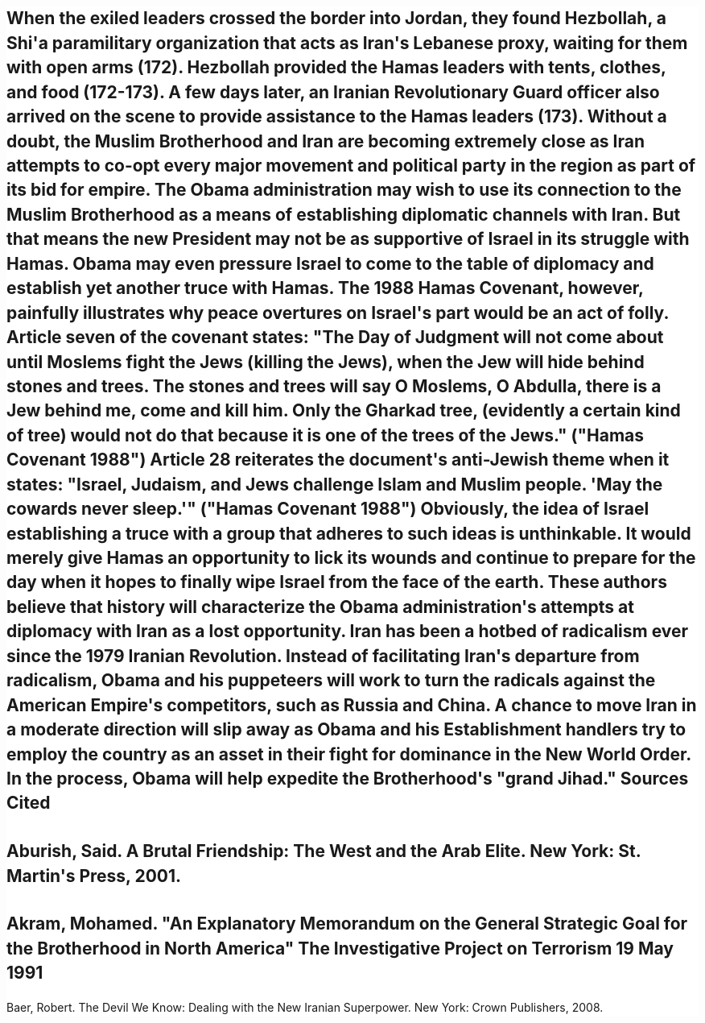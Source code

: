 When the exiled leaders crossed the border into
Jordan, they found Hezbollah, a Shi'a paramilitary organization that acts as
Iran's Lebanese proxy, waiting for them with open arms (172).
Hezbollah
provided the Hamas leaders with tents, clothes, and food (172-173). A few
days later, an Iranian Revolutionary Guard officer also arrived on the scene
to provide assistance to the Hamas leaders (173).
Without a doubt, the Muslim Brotherhood and Iran
are becoming extremely close as Iran attempts to co-opt every major movement
and political party in the region as part of its bid for empire.
The Obama administration may wish to use its connection to the Muslim
Brotherhood as a means of establishing diplomatic channels with Iran.
But
that means the new President may not be as supportive of Israel in its
struggle with Hamas. Obama may even pressure Israel to come to the table of
diplomacy and establish yet another truce with Hamas.
The 1988 Hamas Covenant, however, painfully
illustrates why peace overtures on Israel's part would be an act of folly.
Article seven of the covenant states:
"The Day of Judgment will not come about
until Moslems fight the Jews (killing the Jews), when the Jew will hide
behind stones and trees.
The stones and trees will say O Moslems, O
Abdulla, there is a Jew behind me, come and kill him. Only the Gharkad
tree, (evidently a certain kind of tree) would not do that because it is
one of the trees of the Jews."
("Hamas Covenant 1988")
Article 28 reiterates the document's anti-Jewish
theme when it states:
"Israel, Judaism, and Jews challenge Islam and Muslim
people. 'May the cowards never sleep.'"
("Hamas Covenant 1988")
Obviously,
the idea of Israel establishing a truce with a group that adheres to such
ideas is unthinkable.
It would merely give Hamas an opportunity to lick its
wounds and continue to prepare for the day when it hopes to finally wipe
Israel from the face of the earth.
These authors believe that history will characterize the Obama
administration's attempts at diplomacy with Iran as a lost opportunity. Iran
has been a hotbed of radicalism ever since the 1979 Iranian Revolution.
Instead of facilitating Iran's departure from radicalism, Obama and his
puppeteers will work to turn the radicals against the American Empire's
competitors, such as Russia and China.
A chance to move Iran in a moderate direction
will slip away as Obama and his Establishment handlers try to employ the
country as an asset in their fight for dominance in the
New World Order.
In the process, Obama will help expedite the
Brotherhood's "grand Jihad."
Sources Cited
-
Aburish, Said.
A Brutal Friendship: The West and the Arab Elite. New
York: St. Martin's Press, 2001.
-
Akram, Mohamed. "An
Explanatory Memorandum on the General Strategic Goal for the
Brotherhood in North America" The Investigative Project on
Terrorism 19 May 1991
-
Baer, Robert.
The Devil We Know: Dealing with the New Iranian Superpower.
New York: Crown Publishers, 2008.